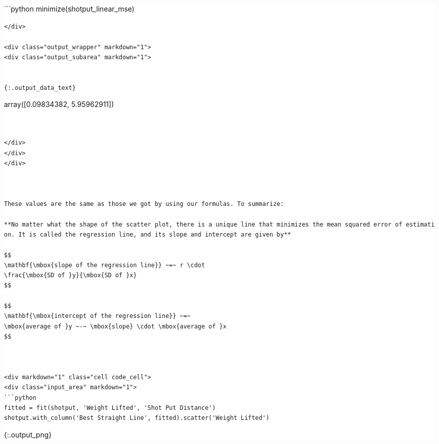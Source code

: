 

<div markdown="1" class="cell code_cell">
<div class="input_area" markdown="1">
```python
minimize(shotput_linear_mse)

```
</div>

<div class="output_wrapper" markdown="1">
<div class="output_subarea" markdown="1">


{:.output_data_text}
```
array([0.09834382, 5.95962911])
```


</div>
</div>
</div>



These values are the same as those we got by using our formulas. To summarize:

**No matter what the shape of the scatter plot, there is a unique line that minimizes the mean squared error of estimation. It is called the regression line, and its slope and intercept are given by**

$$
\mathbf{\mbox{slope of the regression line}} ~=~ r \cdot
\frac{\mbox{SD of }y}{\mbox{SD of }x}
$$

$$
\mathbf{\mbox{intercept of the regression line}} ~=~
\mbox{average of }y ~-~ \mbox{slope} \cdot \mbox{average of }x
$$



<div markdown="1" class="cell code_cell">
<div class="input_area" markdown="1">
```python
fitted = fit(shotput, 'Weight Lifted', 'Shot Put Distance')
shotput.with_column('Best Straight Line', fitted).scatter('Weight Lifted')

```
</div>

<div class="output_wrapper" markdown="1">
<div class="output_subarea" markdown="1">

{:.output_png}